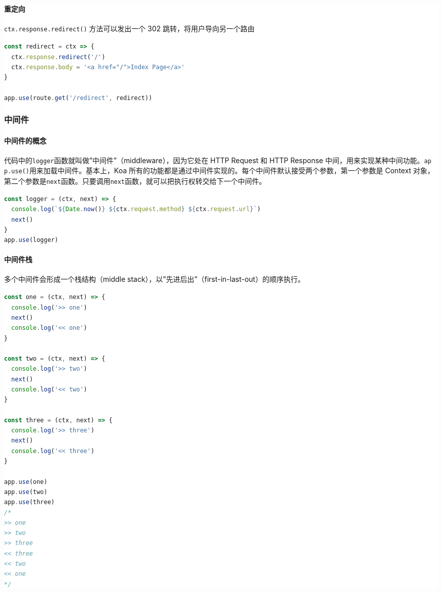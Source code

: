 #### 重定向

`ctx.response.redirect()` 方法可以发出一个 302 跳转，将用户导向另一个路由

```js
const redirect = ctx => {
  ctx.response.redirect('/')
  ctx.response.body = '<a href="/">Index Page</a>'
}

app.use(route.get('/redirect', redirect))
```

### 中间件

#### 中间件的概念

代码中的`logger`函数就叫做”中间件”（middleware），因为它处在 HTTP Request 和 HTTP Response 中间，用来实现某种中间功能。`app.use()`用来加载中间件。基本上，Koa 所有的功能都是通过中间件实现的。每个中间件默认接受两个参数，第一个参数是 Context 对象，第二个参数是`next`函数。只要调用`next`函数，就可以把执行权转交给下一个中间件。

```js
const logger = (ctx, next) => {
  console.log(`${Date.now()} ${ctx.request.method} ${ctx.request.url}`)
  next()
}
app.use(logger)
```

#### 中间件栈

多个中间件会形成一个栈结构（middle stack），以”先进后出”（first-in-last-out）的顺序执行。

```js
const one = (ctx, next) => {
  console.log('>> one')
  next()
  console.log('<< one')
}

const two = (ctx, next) => {
  console.log('>> two')
  next()
  console.log('<< two')
}

const three = (ctx, next) => {
  console.log('>> three')
  next()
  console.log('<< three')
}

app.use(one)
app.use(two)
app.use(three)
/*
>> one
>> two
>> three
<< three
<< two
<< one
*/
```
